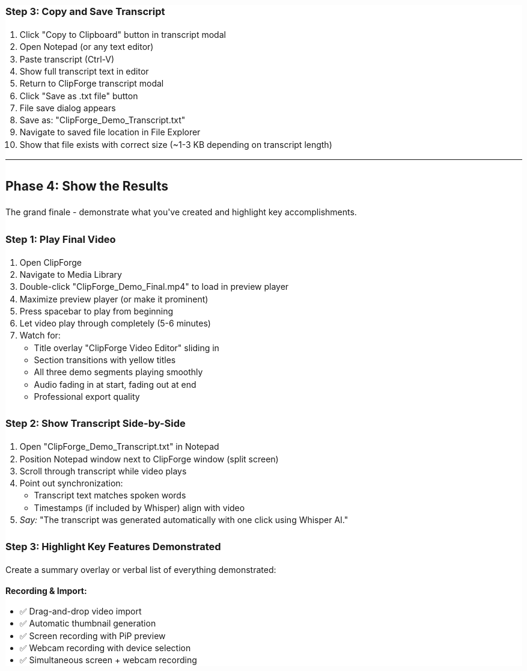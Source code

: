 ### Step 3: Copy and Save Transcript

1. Click "Copy to Clipboard" button in transcript modal
2. Open Notepad (or any text editor)
3. Paste transcript (Ctrl-V)
4. Show full transcript text in editor
5. Return to ClipForge transcript modal
6. Click "Save as .txt file" button
7. File save dialog appears
8. Save as: "ClipForge_Demo_Transcript.txt"
9. Navigate to saved file location in File Explorer
10. Show that file exists with correct size (~1-3 KB depending on transcript length)

---

## Phase 4: Show the Results

The grand finale - demonstrate what you've created and highlight key accomplishments.

### Step 1: Play Final Video

1. Open ClipForge
2. Navigate to Media Library
3. Double-click "ClipForge_Demo_Final.mp4" to load in preview player
4. Maximize preview player (or make it prominent)
5. Press spacebar to play from beginning
6. Let video play through completely (5-6 minutes)
7. Watch for:
   - Title overlay "ClipForge Video Editor" sliding in
   - Section transitions with yellow titles
   - All three demo segments playing smoothly
   - Audio fading in at start, fading out at end
   - Professional export quality

### Step 2: Show Transcript Side-by-Side

1. Open "ClipForge_Demo_Transcript.txt" in Notepad
2. Position Notepad window next to ClipForge window (split screen)
3. Scroll through transcript while video plays
4. Point out synchronization:
   - Transcript text matches spoken words
   - Timestamps (if included by Whisper) align with video
5. *Say:* "The transcript was generated automatically with one click using Whisper AI."

### Step 3: Highlight Key Features Demonstrated

Create a summary overlay or verbal list of everything demonstrated:

**Recording & Import:**
- ✅ Drag-and-drop video import
- ✅ Automatic thumbnail generation
- ✅ Screen recording with PiP preview
- ✅ Webcam recording with device selection
- ✅ Simultaneous screen + webcam recording
